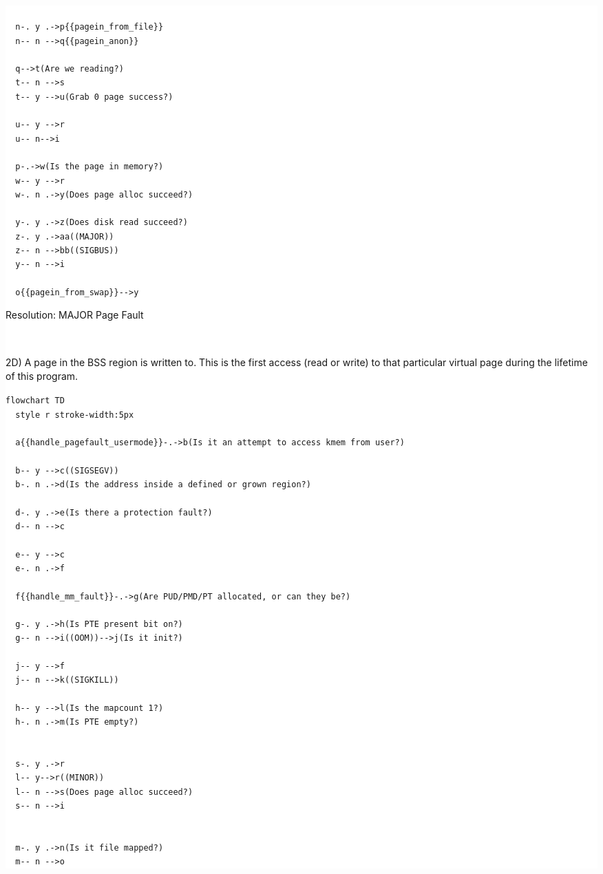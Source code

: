 ```mermaid

  n-. y .->p{{pagein_from_file}}
  n-- n -->q{{pagein_anon}}

  q-->t(Are we reading?)
  t-- n -->s
  t-- y -->u(Grab 0 page success?)

  u-- y -->r
  u-- n-->i

  p-.->w(Is the page in memory?)
  w-- y -->r
  w-. n .->y(Does page alloc succeed?)

  y-. y .->z(Does disk read succeed?)
  z-. y .->aa((MAJOR))
  z-- n -->bb((SIGBUS))
  y-- n -->i

  o{{pagein_from_swap}}-->y
```

Resolution: MAJOR Page Fault

<br>

2D) A page in the BSS region is written to. This is the first access (read or write) to that particular virtual page during the lifetime of this program.
```mermaid
flowchart TD
  style r stroke-width:5px

  a{{handle_pagefault_usermode}}-.->b(Is it an attempt to access kmem from user?)

  b-- y -->c((SIGSEGV))
  b-. n .->d(Is the address inside a defined or grown region?)

  d-. y .->e(Is there a protection fault?)
  d-- n -->c

  e-- y -->c
  e-. n .->f

  f{{handle_mm_fault}}-.->g(Are PUD/PMD/PT allocated, or can they be?)

  g-. y .->h(Is PTE present bit on?)
  g-- n -->i((OOM))-->j(Is it init?)

  j-- y -->f
  j-- n -->k((SIGKILL))

  h-- y -->l(Is the mapcount 1?)
  h-. n .->m(Is PTE empty?)


  s-. y .->r
  l-- y-->r((MINOR))
  l-- n -->s(Does page alloc succeed?)
  s-- n -->i


  m-. y .->n(Is it file mapped?)
  m-- n -->o
```